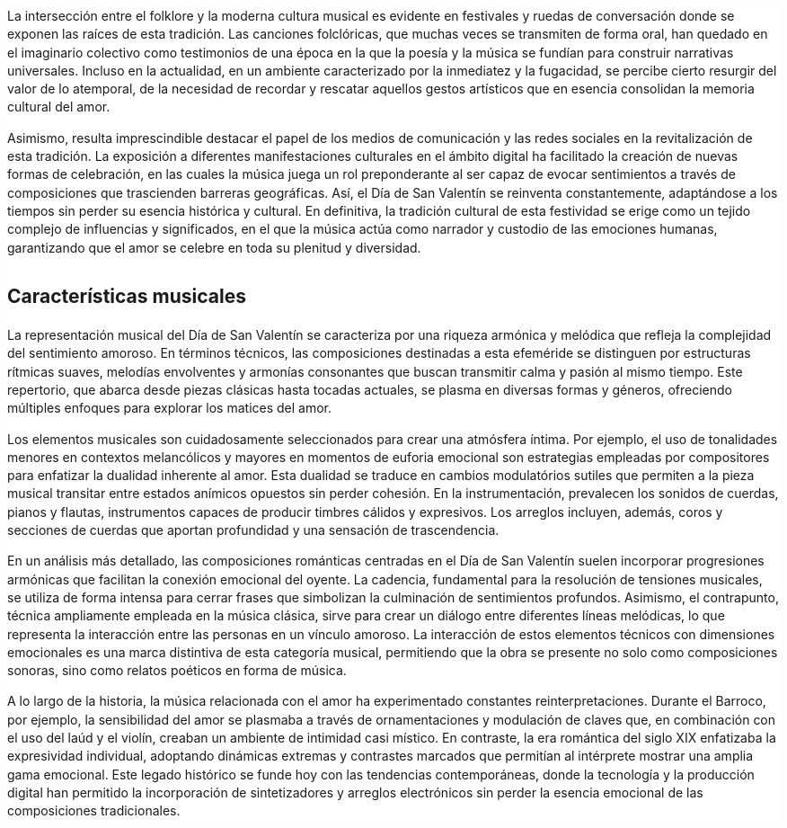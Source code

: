 La intersección entre el folklore y la moderna cultura musical es evidente en festivales y ruedas de conversación donde se exponen las raíces de esta tradición. Las canciones folclóricas, que muchas veces se transmiten de forma oral, han quedado en el imaginario colectivo como testimonios de una época en la que la poesía y la música se fundían para construir narrativas universales. Incluso en la actualidad, en un ambiente caracterizado por la inmediatez y la fugacidad, se percibe cierto resurgir del valor de lo atemporal, de la necesidad de recordar y rescatar aquellos gestos artísticos que en esencia consolidan la memoria cultural del amor.  
 
Asimismo, resulta imprescindible destacar el papel de los medios de comunicación y las redes sociales en la revitalización de esta tradición. La exposición a diferentes manifestaciones culturales en el ámbito digital ha facilitado la creación de nuevas formas de celebración, en las cuales la música juega un rol preponderante al ser capaz de evocar sentimientos a través de composiciones que trascienden barreras geográficas. Así, el Día de San Valentín se reinventa constantemente, adaptándose a los tiempos sin perder su esencia histórica y cultural. En definitiva, la tradición cultural de esta festividad se erige como un tejido complejo de influencias y significados, en el que la música actúa como narrador y custodio de las emociones humanas, garantizando que el amor se celebre en toda su plenitud y diversidad.


## Características musicales

La representación musical del Día de San Valentín se caracteriza por una riqueza armónica y melódica que refleja la complejidad del sentimiento amoroso. En términos técnicos, las composiciones destinadas a esta efeméride se distinguen por estructuras rítmicas suaves, melodías envolventes y armonías consonantes que buscan transmitir calma y pasión al mismo tiempo. Este repertorio, que abarca desde piezas clásicas hasta tocadas actuales, se plasma en diversas formas y géneros, ofreciendo múltiples enfoques para explorar los matices del amor.  
 
Los elementos musicales son cuidadosamente seleccionados para crear una atmósfera íntima. Por ejemplo, el uso de tonalidades menores en contextos melancólicos y mayores en momentos de euforia emocional son estrategias empleadas por compositores para enfatizar la dualidad inherente al amor. Esta dualidad se traduce en cambios modulatórios sutiles que permiten a la pieza musical transitar entre estados anímicos opuestos sin perder cohesión. En la instrumentación, prevalecen los sonidos de cuerdas, pianos y flautas, instrumentos capaces de producir timbres cálidos y expresivos. Los arreglos incluyen, además, coros y secciones de cuerdas que aportan profundidad y una sensación de trascendencia.  
 
En un análisis más detallado, las composiciones románticas centradas en el Día de San Valentín suelen incorporar progresiones armónicas que facilitan la conexión emocional del oyente. La cadencia, fundamental para la resolución de tensiones musicales, se utiliza de forma intensa para cerrar frases que simbolizan la culminación de sentimientos profundos. Asimismo, el contrapunto, técnica ampliamente empleada en la música clásica, sirve para crear un diálogo entre diferentes líneas melódicas, lo que representa la interacción entre las personas en un vínculo amoroso. La interacción de estos elementos técnicos con dimensiones emocionales es una marca distintiva de esta categoría musical, permitiendo que la obra se presente no solo como composiciones sonoras, sino como relatos poéticos en forma de música.  
 
A lo largo de la historia, la música relacionada con el amor ha experimentado constantes reinterpretaciones. Durante el Barroco, por ejemplo, la sensibilidad del amor se plasmaba a través de ornamentaciones y modulación de claves que, en combinación con el uso del laúd y el violín, creaban un ambiente de intimidad casi místico. En contraste, la era romántica del siglo XIX enfatizaba la expresividad individual, adoptando dinámicas extremas y contrastes marcados que permitían al intérprete mostrar una amplia gama emocional. Este legado histórico se funde hoy con las tendencias contemporáneas, donde la tecnología y la producción digital han permitido la incorporación de sintetizadores y arreglos electrónicos sin perder la esencia emocional de las composiciones tradicionales.  
 